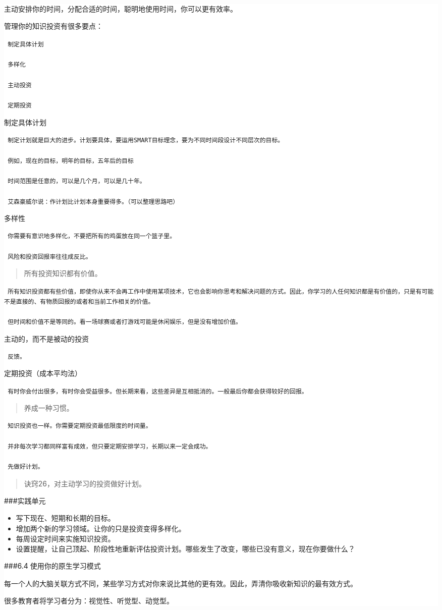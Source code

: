 主动安排你的时间，分配合适的时间，聪明地使用时间，你可以更有效率。
     
管理你的知识投资有很多要点：

     制定具体计划

     多样化

     主动投资

     定期投资

制定具体计划

     制定计划就是巨大的进步。计划要具体，要运用SMART目标理念，要为不同时间段设计不同层次的目标。

     例如，现在的目标，明年的目标，五年后的目标

     时间范围是任意的，可以是几个月，可以是几十年。

     艾森豪威尔说：作计划比计划本身重要得多。（可以整理思路吧）

多样性

     你需要有意识地多样化，不要把所有的鸡蛋放在同一个篮子里。

     风险和投资回报率往往成反比。 
    
>所有投资知识都有价值。

     所有知识投资都有些价值，即使你从来不会再工作中使用某项技术，它也会影响你思考和解决问题的方式。因此，你学习的人任何知识都是有价值的，只是有可能不是直接的、有物质回报的或者和当前工作相关的价值。

     但时间和价值不是等同的。看一场球赛或者打游戏可能是休闲娱乐，但是没有增加价值。

主动的，而不是被动的投资

     反馈。
     
定期投资（成本平均法）

     有时你会付出很多，有时你会受益很多。但长期来看，这些差异是互相抵消的。一般最后你都会获得较好的回报。

>养成一种习惯。

     知识投资也一样。你需要定期投资最低限度的时间量。

     并非每次学习都同样富有成效，但只要定期安排学习，长期以来一定会成功。

     先做好计划。

>诀窍26，对主动学习的投资做好计划。

###实践单元

- 写下现在、短期和长期的目标。
- 增加两个新的学习领域。让你的只是投资变得多样化。
- 每周设定时间来实施知识投资。
- 设置提醒，让自己顶起、阶段性地重新评估投资计划。哪些发生了改变，哪些已没有意义，现在你要做什么？

###6.4 使用你的原生学习模式

     
每一个人的大脑关联方式不同，某些学习方式对你来说比其他的更有效。因此，弄清你吸收新知识的最有效方式。
     
很多教育者将学习者分为：视觉性、听觉型、动觉型。
     